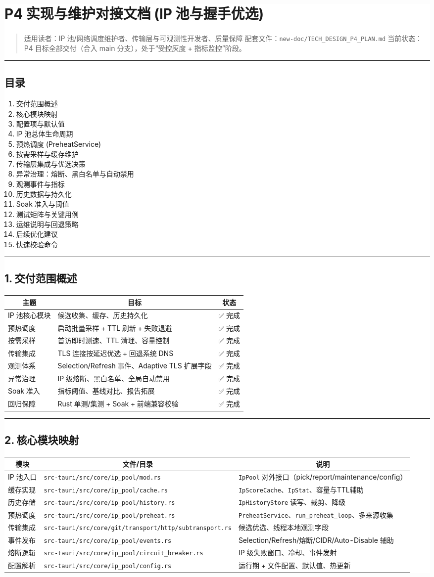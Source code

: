 # P4 实现与维护对接文档 (IP 池与握手优选)

> 适用读者：IP 池/网络调度维护者、传输层与可观测性开发者、质量保障
> 配套文件：`new-doc/TECH_DESIGN_P4_PLAN.md`
> 当前状态：P4 目标全部交付（合入 main 分支），处于“受控灰度 + 指标监控”阶段。

---
## 目录
1. 交付范围概述
2. 核心模块映射
3. 配置项与默认值
4. IP 池总体生命周期
5. 预热调度 (PreheatService)
6. 按需采样与缓存维护
7. 传输层集成与优选决策
8. 异常治理：熔断、黑白名单与自动禁用
9. 观测事件与指标
10. 历史数据与持久化
11. Soak 准入与阈值
12. 测试矩阵与关键用例
13. 运维说明与回退策略
14. 后续优化建议
15. 快速校验命令

---
## 1. 交付范围概述
| 主题 | 目标 | 状态 |
|------|------|------|
| IP 池核心模块 | 候选收集、缓存、历史持久化 | ✅ 完成 |
| 预热调度 | 启动批量采样 + TTL 刷新 + 失败退避 | ✅ 完成 |
| 按需采样 | 首访即时测速、TTL 清理、容量控制 | ✅ 完成 |
| 传输集成 | TLS 连接按延迟优选 + 回退系统 DNS | ✅ 完成 |
| 观测体系 | Selection/Refresh 事件、Adaptive TLS 扩展字段 | ✅ 完成 |
| 异常治理 | IP 级熔断、黑白名单、全局自动禁用 | ✅ 完成 |
| Soak 准入 | 指标阈值、基线对比、报告拓展 | ✅ 完成 |
| 回归保障 | Rust 单测/集测 + Soak + 前端兼容校验 | ✅ 完成 |

---
## 2. 核心模块映射
| 模块 | 文件/目录 | 说明 |
|------|-----------|------|
| IP 池入口 | `src-tauri/src/core/ip_pool/mod.rs` | `IpPool` 对外接口（pick/report/maintenance/config）|
| 缓存实现 | `src-tauri/src/core/ip_pool/cache.rs` | `IpScoreCache`、`IpStat`、容量与TTL辅助 |
| 历史存储 | `src-tauri/src/core/ip_pool/history.rs` | `IpHistoryStore` 读写、裁剪、降级 |
| 预热调度 | `src-tauri/src/core/ip_pool/preheat.rs` | `PreheatService`、`run_preheat_loop`、多来源收集 |
| 传输集成 | `src-tauri/src/core/git/transport/http/subtransport.rs` | 候选优选、线程本地观测字段 |
| 事件发布 | `src-tauri/src/core/ip_pool/events.rs` | Selection/Refresh/熔断/CIDR/Auto-Disable 辅助 |
| 熔断逻辑 | `src-tauri/src/core/ip_pool/circuit_breaker.rs` | IP 级失败窗口、冷却、事件发射 |
| 配置解析 | `src-tauri/src/core/ip_pool/config.rs` | 运行期 + 文件配置、默认值、热更新 |